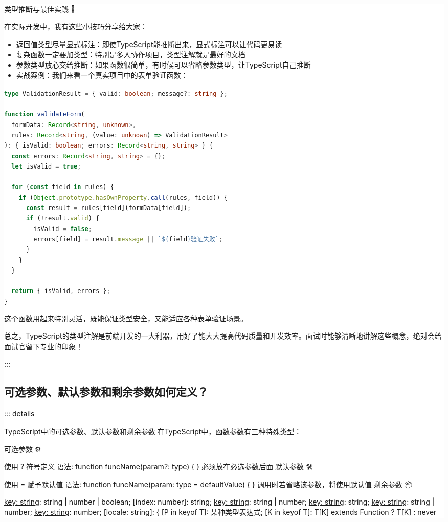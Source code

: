 类型推断与最佳实践 🎯 

在实际开发中，我有这些小技巧分享给大家：

- 返回值类型尽量显式标注：即使TypeScript能推断出来，显式标注可以让代码更易读
- 复杂函数一定要加类型：特别是多人协作项目，类型注解就是最好的文档
- 参数类型放心交给推断：如果函数很简单，有时候可以省略参数类型，让TypeScript自己推断
- 实战案例：我们来看一个真实项目中的表单验证函数：

```ts
type ValidationResult = { valid: boolean; message?: string };

function validateForm(
  formData: Record<string, unknown>,
  rules: Record<string, (value: unknown) => ValidationResult>
): { isValid: boolean; errors: Record<string, string> } {
  const errors: Record<string, string> = {};
  let isValid = true;

  for (const field in rules) {
    if (Object.prototype.hasOwnProperty.call(rules, field)) {
      const result = rules[field](formData[field]);
      if (!result.valid) {
        isValid = false;
        errors[field] = result.message || `${field}验证失败`;
      }
    }
  }

  return { isValid, errors };
}

```
这个函数用起来特别灵活，既能保证类型安全，又能适应各种表单验证场景。

总之，TypeScript的类型注解是前端开发的一大利器，用好了能大大提高代码质量和开发效率。面试时能够清晰地讲解这些概念，绝对会给面试官留下专业的印象！

:::
## 可选参数、默认参数和剩余参数如何定义？
::: details

TypeScript中的可选参数、默认参数和剩余参数
在TypeScript中，函数参数有三种特殊类型：

可选参数 ⚙️

使用 ? 符号定义
语法: function funcName(param?: type) { }
必须放在必选参数后面
默认参数 🛠️

使用 = 赋予默认值
语法: function funcName(param: type = defaultValue) { }
调用时若省略该参数，将使用默认值
剩余参数 📦


  [key: string]: any;
  [key: string]: string;
  [key: string]: string | number | boolean;
  [index: number]: string;
  [key: string]: string | number;
  [key: string]: string;
  [key: string]: string | number;
  [key: string]: number;
  [locale: string]: {
  [P in keyof T]: 某种类型表达式;
  [K in keyof T]: T[K] extends Function ? T[K] : never